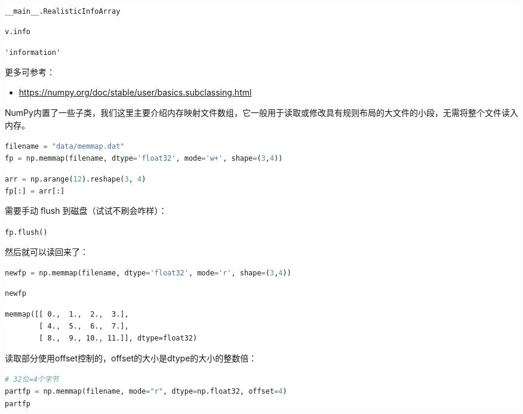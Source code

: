 
    __main__.RealisticInfoArray




```python
v.info
```




    'information'



更多可参考：

- https://numpy.org/doc/stable/user/basics.subclassing.html

NumPy内置了一些子类，我们这里主要介绍内存映射文件数组，它一般用于读取或修改具有规则布局的大文件的小段，无需将整个文件读入内存。


```python
filename = "data/memmap.dat"
fp = np.memmap(filename, dtype='float32', mode='w+', shape=(3,4))
```


```python
arr = np.arange(12).reshape(3, 4)
fp[:] = arr[:]
```

需要手动 flush 到磁盘（试试不刷会咋样）：


```python
fp.flush()
```

然后就可以读回来了：


```python
newfp = np.memmap(filename, dtype='float32', mode='r', shape=(3,4))
```


```python
newfp
```




    memmap([[ 0.,  1.,  2.,  3.],
            [ 4.,  5.,  6.,  7.],
            [ 8.,  9., 10., 11.]], dtype=float32)



读取部分使用offset控制的，offset的大小是dtype的大小的整数倍：


```python
# 32位=4个字节
partfp = np.memmap(filename, mode="r", dtype=np.float32, offset=4)
partfp
```
